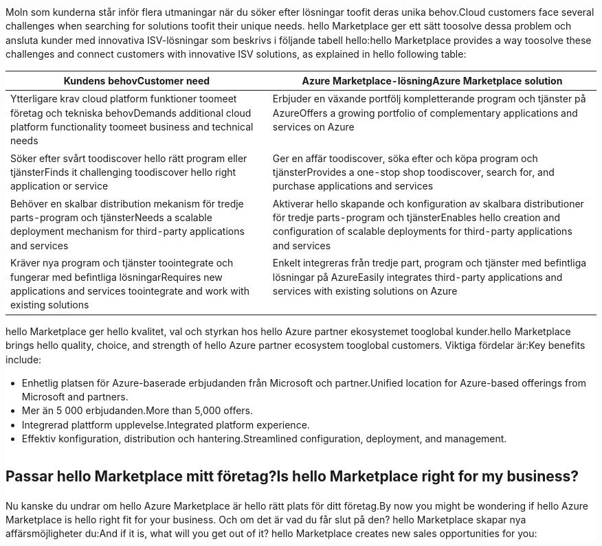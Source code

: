 <span data-ttu-id="19b3d-124">Moln som kunderna står inför flera utmaningar när du söker efter lösningar toofit deras unika behov.</span><span class="sxs-lookup"><span data-stu-id="19b3d-124">Cloud customers face several challenges when searching for solutions toofit their unique needs.</span></span> <span data-ttu-id="19b3d-125">hello Marketplace ger ett sätt toosolve dessa problem och ansluta kunder med innovativa ISV-lösningar som beskrivs i följande tabell hello:</span><span class="sxs-lookup"><span data-stu-id="19b3d-125">hello Marketplace provides a way toosolve these challenges and connect customers with innovative ISV solutions, as explained in hello following table:</span></span>

| <span data-ttu-id="19b3d-126">Kundens behov</span><span class="sxs-lookup"><span data-stu-id="19b3d-126">Customer need</span></span> | <span data-ttu-id="19b3d-127">Azure Marketplace-lösning</span><span class="sxs-lookup"><span data-stu-id="19b3d-127">Azure Marketplace solution</span></span> |
| --- | --- |
| <span data-ttu-id="19b3d-128">Ytterligare krav cloud platform funktioner toomeet företag och tekniska behov</span><span class="sxs-lookup"><span data-stu-id="19b3d-128">Demands additional cloud platform functionality toomeet business and technical needs</span></span> | <span data-ttu-id="19b3d-129">Erbjuder en växande portfölj kompletterande program och tjänster på Azure</span><span class="sxs-lookup"><span data-stu-id="19b3d-129">Offers a growing portfolio of complementary applications and services on Azure</span></span> |
| <span data-ttu-id="19b3d-130">Söker efter svårt toodiscover hello rätt program eller tjänster</span><span class="sxs-lookup"><span data-stu-id="19b3d-130">Finds it challenging toodiscover hello right application or service</span></span> | <span data-ttu-id="19b3d-131">Ger en affär toodiscover, söka efter och köpa program och tjänster</span><span class="sxs-lookup"><span data-stu-id="19b3d-131">Provides a one-stop shop toodiscover, search for, and purchase applications and services</span></span> |
| <span data-ttu-id="19b3d-132">Behöver en skalbar distribution mekanism för tredje parts-program och tjänster</span><span class="sxs-lookup"><span data-stu-id="19b3d-132">Needs a scalable deployment mechanism for third-party applications and services</span></span> | <span data-ttu-id="19b3d-133">Aktiverar hello skapande och konfiguration av skalbara distributioner för tredje parts-program och tjänster</span><span class="sxs-lookup"><span data-stu-id="19b3d-133">Enables hello creation and configuration of scalable deployments for third-party applications and services</span></span> |
| <span data-ttu-id="19b3d-134">Kräver nya program och tjänster toointegrate och fungerar med befintliga lösningar</span><span class="sxs-lookup"><span data-stu-id="19b3d-134">Requires new applications and services toointegrate and work with existing solutions</span></span> | <span data-ttu-id="19b3d-135">Enkelt integreras från tredje part, program och tjänster med befintliga lösningar på Azure</span><span class="sxs-lookup"><span data-stu-id="19b3d-135">Easily integrates third-party applications and services with existing solutions on Azure</span></span> |

<span data-ttu-id="19b3d-136">hello Marketplace ger hello kvalitet, val och styrkan hos hello Azure partner ekosystemet tooglobal kunder.</span><span class="sxs-lookup"><span data-stu-id="19b3d-136">hello Marketplace brings hello quality, choice, and strength of hello Azure partner ecosystem tooglobal customers.</span></span> <span data-ttu-id="19b3d-137">Viktiga fördelar är:</span><span class="sxs-lookup"><span data-stu-id="19b3d-137">Key benefits include:</span></span>

- <span data-ttu-id="19b3d-138">Enhetlig platsen för Azure-baserade erbjudanden från Microsoft och partner.</span><span class="sxs-lookup"><span data-stu-id="19b3d-138">Unified location for Azure-based offerings from Microsoft and partners.</span></span>
- <span data-ttu-id="19b3d-139">Mer än 5 000 erbjudanden.</span><span class="sxs-lookup"><span data-stu-id="19b3d-139">More than 5,000 offers.</span></span>
- <span data-ttu-id="19b3d-140">Integrerad plattform upplevelse.</span><span class="sxs-lookup"><span data-stu-id="19b3d-140">Integrated platform experience.</span></span>
- <span data-ttu-id="19b3d-141">Effektiv konfiguration, distribution och hantering.</span><span class="sxs-lookup"><span data-stu-id="19b3d-141">Streamlined configuration, deployment, and management.</span></span>

## <a name="is-hello-marketplace-right-for-my-business"></a><span data-ttu-id="19b3d-142">Passar hello Marketplace mitt företag?</span><span class="sxs-lookup"><span data-stu-id="19b3d-142">Is hello Marketplace right for my business?</span></span>

<span data-ttu-id="19b3d-143">Nu kanske du undrar om hello Azure Marketplace är hello rätt plats för ditt företag.</span><span class="sxs-lookup"><span data-stu-id="19b3d-143">By now you might be wondering if hello Azure Marketplace is hello right fit for your business.</span></span> <span data-ttu-id="19b3d-144">Och om det är vad du får slut på den? hello Marketplace skapar nya affärsmöjligheter du:</span><span class="sxs-lookup"><span data-stu-id="19b3d-144">And if it is, what will you get out of it? hello Marketplace creates new sales opportunities for you:</span></span>

